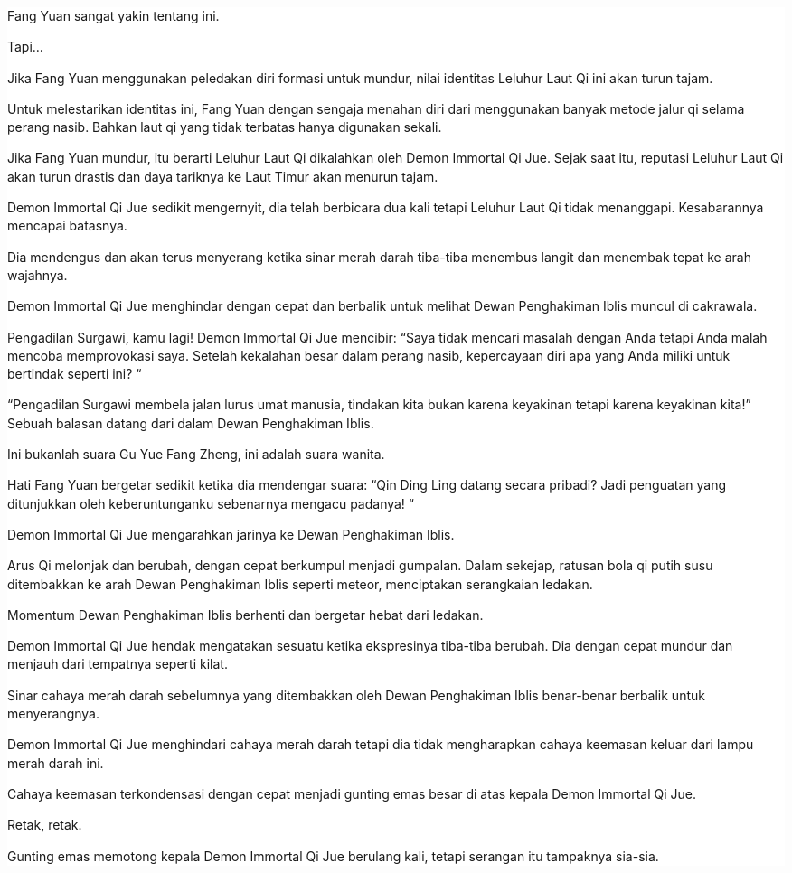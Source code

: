 Fang Yuan sangat yakin tentang ini.

Tapi…

Jika Fang Yuan menggunakan peledakan diri formasi untuk mundur, nilai identitas Leluhur Laut Qi ini akan turun tajam.

Untuk melestarikan identitas ini, Fang Yuan dengan sengaja menahan diri dari menggunakan banyak metode jalur qi selama perang nasib. Bahkan laut qi yang tidak terbatas hanya digunakan sekali.

Jika Fang Yuan mundur, itu berarti Leluhur Laut Qi dikalahkan oleh Demon Immortal Qi Jue. Sejak saat itu, reputasi Leluhur Laut Qi akan turun drastis dan daya tariknya ke Laut Timur akan menurun tajam.

Demon Immortal Qi Jue sedikit mengernyit, dia telah berbicara dua kali tetapi Leluhur Laut Qi tidak menanggapi. Kesabarannya mencapai batasnya.

Dia mendengus dan akan terus menyerang ketika sinar merah darah tiba-tiba menembus langit dan menembak tepat ke arah wajahnya.

Demon Immortal Qi Jue menghindar dengan cepat dan berbalik untuk melihat Dewan Penghakiman Iblis muncul di cakrawala.

Pengadilan Surgawi, kamu lagi! Demon Immortal Qi Jue mencibir: “Saya tidak mencari masalah dengan Anda tetapi Anda malah mencoba memprovokasi saya. Setelah kekalahan besar dalam perang nasib, kepercayaan diri apa yang Anda miliki untuk bertindak seperti ini? “

“Pengadilan Surgawi membela jalan lurus umat manusia, tindakan kita bukan karena keyakinan tetapi karena keyakinan kita!” Sebuah balasan datang dari dalam Dewan Penghakiman Iblis.

Ini bukanlah suara Gu Yue Fang Zheng, ini adalah suara wanita.

Hati Fang Yuan bergetar sedikit ketika dia mendengar suara: “Qin Ding Ling datang secara pribadi? Jadi penguatan yang ditunjukkan oleh keberuntunganku sebenarnya mengacu padanya! “

Demon Immortal Qi Jue mengarahkan jarinya ke Dewan Penghakiman Iblis.

Arus Qi melonjak dan berubah, dengan cepat berkumpul menjadi gumpalan. Dalam sekejap, ratusan bola qi putih susu ditembakkan ke arah Dewan Penghakiman Iblis seperti meteor, menciptakan serangkaian ledakan.

Momentum Dewan Penghakiman Iblis berhenti dan bergetar hebat dari ledakan.

Demon Immortal Qi Jue hendak mengatakan sesuatu ketika ekspresinya tiba-tiba berubah. Dia dengan cepat mundur dan menjauh dari tempatnya seperti kilat.

Sinar cahaya merah darah sebelumnya yang ditembakkan oleh Dewan Penghakiman Iblis benar-benar berbalik untuk menyerangnya.

Demon Immortal Qi Jue menghindari cahaya merah darah tetapi dia tidak mengharapkan cahaya keemasan keluar dari lampu merah darah ini.

Cahaya keemasan terkondensasi dengan cepat menjadi gunting emas besar di atas kepala Demon Immortal Qi Jue.

Retak, retak.



Gunting emas memotong kepala Demon Immortal Qi Jue berulang kali, tetapi serangan itu tampaknya sia-sia.
